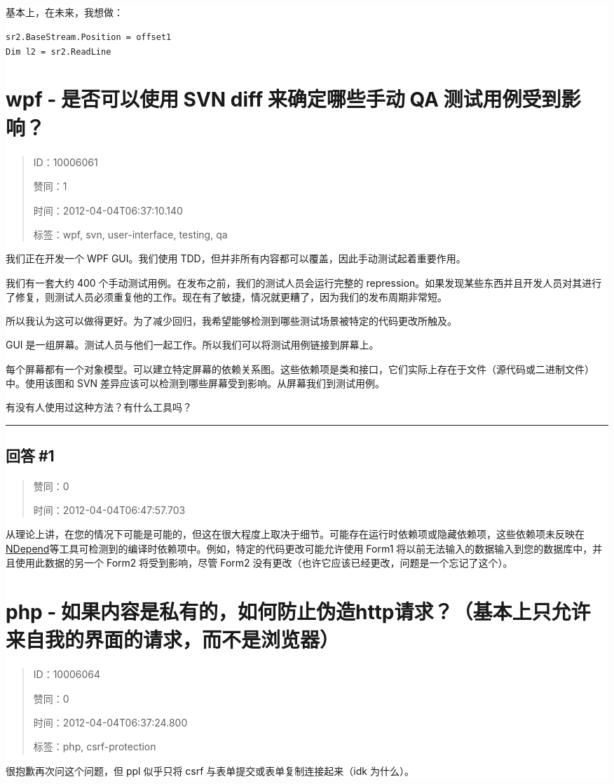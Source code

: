 基本上，在未来，我想做：

```
sr2.BaseStream.Position = offset1
Dim l2 = sr2.ReadLine 
```

# wpf - 是否可以使用 SVN diff 来确定哪些手动 QA 测试用例受到影响？

> ID：10006061
> 
> 赞同：1
> 
> 时间：2012-04-04T06:37:10.140
> 
> 标签：wpf, svn, user-interface, testing, qa

我们正在开发一个 WPF GUI。我们使用 TDD，但并非所有内容都可以覆盖，因此手动测试起着重要作用。

我们有一套大约 400 个手动测试用例。在发布之前，我们的测试人员会运行完整的 repression。如果发现某些东西并且开发人员对其进行了修复，则测试人员必须重复他的工作。现在有了敏捷，情况就更糟了，因为我们的发布周期非常短。

所以我认为这可以做得更好。为了减少回归，我希望能够检测到哪些测试场景被特定的代码更改所触及。

GUI 是一组屏幕。测试人员与他们一起工作。所以我们可以将测试用例链接到屏幕上。

每个屏幕都有一个对象模型。可以建立特定屏幕的依赖关系图。这些依赖项是类和接口，它们实际上存在于文件（源代码或二进制文件）中。使用该图和 SVN 差异应该可以检测到哪些屏幕受到影响。从屏幕我们到测试用例。

有没有人使用过这种方法？有什么工具吗？

* * *

## 回答 #1

> 赞同：0
> 
> 时间：2012-04-04T06:47:57.703

从理论上讲，在您的情况下可能是可能的，但这在很大程度上取决于细节。可能存在运行时依赖项或隐藏依赖项，这些依赖项未反映在[NDepend](http://www.ndepend.com/)等工具可检测到的编译时依赖项中。例如，特定的代码更改可能允许使用 Form1 将以前无法输入的数据输入到您的数据库中，并且使用此数据的另一个 Form2 将受到影响，尽管 Form2 没有更改（也许它应该已经更改，问题是一个忘记了这个）。

# php - 如果内容是私有的，如何防止伪造http请求？（基本上只允许来自我的界面的请求，而不是浏览器）

> ID：10006064
> 
> 赞同：0
> 
> 时间：2012-04-04T06:37:24.800
> 
> 标签：php, csrf-protection

很抱歉再次问这个问题，但 ppl 似乎只将 csrf 与表单提交或表单复制连接起来（idk 为什么）。
